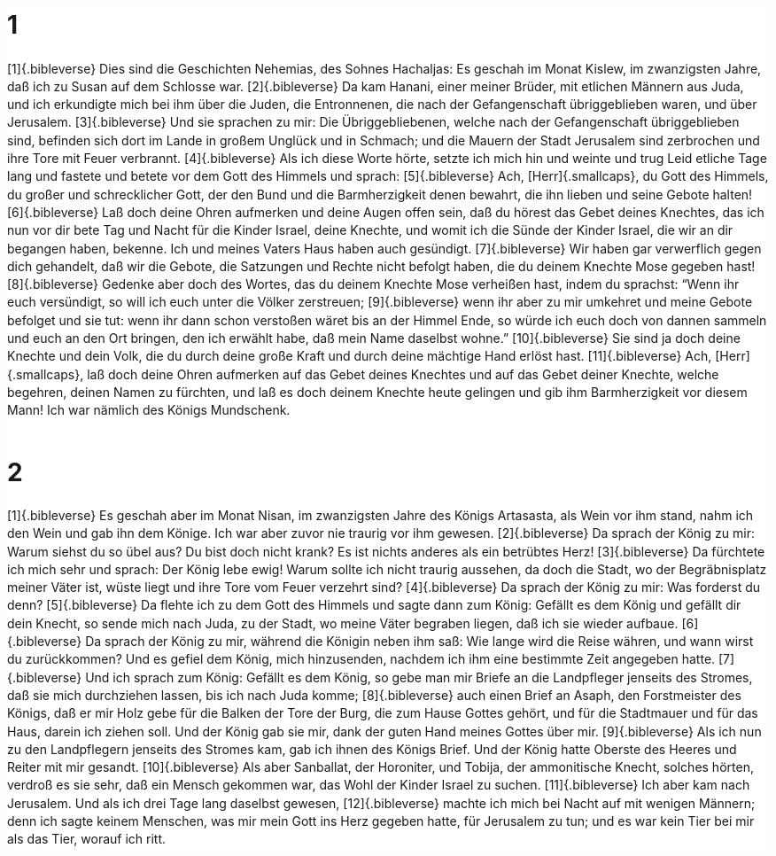 # 1 
[1]{.bibleverse} Dies sind die Geschichten Nehemias, des Sohnes Hachaljas: Es geschah im Monat Kislew, im zwanzigsten Jahre, daß ich zu Susan auf dem Schlosse war. 
[2]{.bibleverse} Da kam Hanani, einer meiner Brüder, mit etlichen Männern aus Juda, und ich erkundigte mich bei ihm über die Juden, die Entronnenen, die nach der Gefangenschaft übriggeblieben waren, und über Jerusalem. 
[3]{.bibleverse} Und sie sprachen zu mir: Die Übriggebliebenen, welche nach der Gefangenschaft übriggeblieben sind, befinden sich dort im Lande in großem Unglück und in Schmach; und die Mauern der Stadt Jerusalem sind zerbrochen und ihre Tore mit Feuer verbrannt. 
[4]{.bibleverse} Als ich diese Worte hörte, setzte ich mich hin und weinte und trug Leid etliche Tage lang und fastete und betete vor dem Gott des Himmels und sprach: 
[5]{.bibleverse} Ach, [Herr]{.smallcaps}, du Gott des Himmels, du großer und schrecklicher Gott, der den Bund und die Barmherzigkeit denen bewahrt, die ihn lieben und seine Gebote halten! 
[6]{.bibleverse} Laß doch deine Ohren aufmerken und deine Augen offen sein, daß du hörest das Gebet deines Knechtes, das ich nun vor dir bete Tag und Nacht für die Kinder Israel, deine Knechte, und womit ich die Sünde der Kinder Israel, die wir an dir begangen haben, bekenne. Ich und meines Vaters Haus haben auch gesündigt. 
[7]{.bibleverse} Wir haben gar verwerflich gegen dich gehandelt, daß wir die Gebote, die Satzungen und Rechte nicht befolgt haben, die du deinem Knechte Mose gegeben hast! 
[8]{.bibleverse} Gedenke aber doch des Wortes, das du deinem Knechte Mose verheißen hast, indem du sprachst: “Wenn ihr euch versündigt, so will ich euch unter die Völker zerstreuen; 
[9]{.bibleverse} wenn ihr aber zu mir umkehret und meine Gebote befolget und sie tut: wenn ihr dann schon verstoßen wäret bis an der Himmel Ende, so würde ich euch doch von dannen sammeln und euch an den Ort bringen, den ich erwählt habe, daß mein Name daselbst wohne.” 
[10]{.bibleverse} Sie sind ja doch deine Knechte und dein Volk, die du durch deine große Kraft und durch deine mächtige Hand erlöst hast. 
[11]{.bibleverse} Ach, [Herr]{.smallcaps}, laß doch deine Ohren aufmerken auf das Gebet deines Knechtes und auf das Gebet deiner Knechte, welche begehren, deinen Namen zu fürchten, und laß es doch deinem Knechte heute gelingen und gib ihm Barmherzigkeit vor diesem Mann! Ich war nämlich des Königs Mundschenk. 

# 2 
[1]{.bibleverse} Es geschah aber im Monat Nisan, im zwanzigsten Jahre des Königs Artasasta, als Wein vor ihm stand, nahm ich den Wein und gab ihn dem Könige. Ich war aber zuvor nie traurig vor ihm gewesen. 
[2]{.bibleverse} Da sprach der König zu mir: Warum siehst du so übel aus? Du bist doch nicht krank? Es ist nichts anderes als ein betrübtes Herz! 
[3]{.bibleverse} Da fürchtete ich mich sehr und sprach: Der König lebe ewig! Warum sollte ich nicht traurig aussehen, da doch die Stadt, wo der Begräbnisplatz meiner Väter ist, wüste liegt und ihre Tore vom Feuer verzehrt sind? 
[4]{.bibleverse} Da sprach der König zu mir: Was forderst du denn? 
[5]{.bibleverse} Da flehte ich zu dem Gott des Himmels und sagte dann zum König: Gefällt es dem König und gefällt dir dein Knecht, so sende mich nach Juda, zu der Stadt, wo meine Väter begraben liegen, daß ich sie wieder aufbaue. 
[6]{.bibleverse} Da sprach der König zu mir, während die Königin neben ihm saß: Wie lange wird die Reise währen, und wann wirst du zurückkommen? Und es gefiel dem König, mich hinzusenden, nachdem ich ihm eine bestimmte Zeit angegeben hatte. 
[7]{.bibleverse} Und ich sprach zum König: Gefällt es dem König, so gebe man mir Briefe an die Landpfleger jenseits des Stromes, daß sie mich durchziehen lassen, bis ich nach Juda komme; 
[8]{.bibleverse} auch einen Brief an Asaph, den Forstmeister des Königs, daß er mir Holz gebe für die Balken der Tore der Burg, die zum Hause Gottes gehört, und für die Stadtmauer und für das Haus, darein ich ziehen soll. Und der König gab sie mir, dank der guten Hand meines Gottes über mir. 
[9]{.bibleverse} Als ich nun zu den Landpflegern jenseits des Stromes kam, gab ich ihnen des Königs Brief. Und der König hatte Oberste des Heeres und Reiter mit mir gesandt. 
[10]{.bibleverse} Als aber Sanballat, der Horoniter, und Tobija, der ammonitische Knecht, solches hörten, verdroß es sie sehr, daß ein Mensch gekommen war, das Wohl der Kinder Israel zu suchen. 
[11]{.bibleverse} Ich aber kam nach Jerusalem. Und als ich drei Tage lang daselbst gewesen, 
[12]{.bibleverse} machte ich mich bei Nacht auf mit wenigen Männern; denn ich sagte keinem Menschen, was mir mein Gott ins Herz gegeben hatte, für Jerusalem zu tun; und es war kein Tier bei mir als das Tier, worauf ich ritt. 